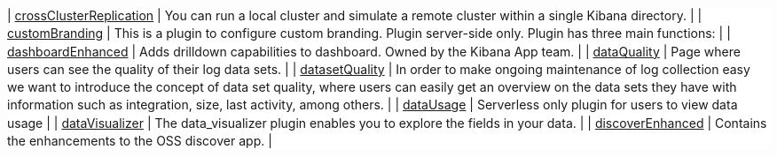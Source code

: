 | [crossClusterReplication](https://github.com/elastic/kibana/blob/main/x-pack/platform/plugins/private/cross_cluster_replication/README.md)                               | You can run a local cluster and simulate a remote cluster within a single Kibana directory.                                                                                                                                                                                                                                                                                                                                                                                                                         |
| [customBranding](https://github.com/elastic/kibana/blob/main/x-pack/platform/plugins/private/custom_branding/README.md)                                                  | This is a plugin to configure custom branding. Plugin server-side only. Plugin has three main functions:                                                                                                                                                                                                                                                                                                                                                                                                            |
| [dashboardEnhanced](dashboard-enhanced-plugin.md)                                                                                                                        | Adds drilldown capabilities to dashboard. Owned by the Kibana App team.                                                                                                                                                                                                                                                                                                                                                                                                                                             |
| [dataQuality](https://github.com/elastic/kibana/blob/main/x-pack/platform/plugins/shared/data_quality/README.md)                                                         | Page where users can see the quality of their log data sets.                                                                                                                                                                                                                                                                                                                                                                                                                                                        |
| [datasetQuality](https://github.com/elastic/kibana/blob/main/x-pack/platform/plugins/shared/dataset_quality/README.md)                                                   | In order to make ongoing maintenance of log collection easy we want to introduce the concept of data set quality, where users can easily get an overview on the data sets they have with information such as integration, size, last activity, among others.                                                                                                                                                                                                                                                        |
| [dataUsage](https://github.com/elastic/kibana/blob/main/x-pack/platform/plugins/private/data_usage/README.md)                                                            | Serverless only plugin for users to view data usage                                                                                                                                                                                                                                                                                                                                                                                                                                                                 |
| [dataVisualizer](https://github.com/elastic/kibana/blob/main/x-pack/platform/plugins/private/data_visualizer/README.md)                                                  | The data_visualizer plugin enables you to explore the fields in your data.                                                                                                                                                                                                                                                                                                                                                                                                                                          |
| [discoverEnhanced](https://github.com/elastic/kibana/blob/main/x-pack/platform/plugins/private/discover_enhanced/README.md)                                              | Contains the enhancements to the OSS discover app.                                                                                                                                                                                                                                                                                                                                                                                                                                                                  |